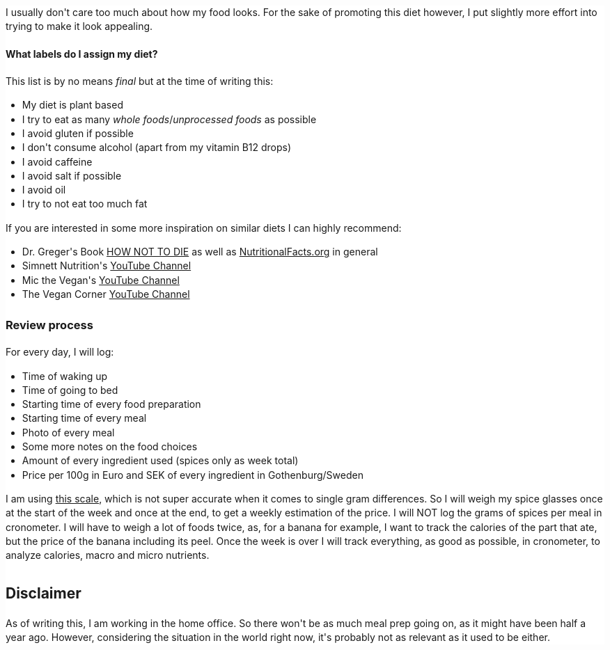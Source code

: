 I usually don't care too much about how my food looks.
For the sake of promoting this diet however, I put slightly more effort into trying to make it look appealing.

#### What labels do I assign my diet?

This list is by no means *final* but at the time of writing this:
* My diet is plant based
* I try to eat as many *whole foods*/*unprocessed foods* as possible
* I avoid gluten if possible
* I don't consume alcohol (apart from my vitamin B12 drops)
* I avoid caffeine
* I avoid salt if possible
* I avoid oil
* I try to not eat too much fat

If you are interested in some more inspiration on similar diets I can highly recommend:
* Dr. Greger's Book [HOW NOT TO DIE](https://nutritionfacts.org/book/how-not-to-die/) as well as
[NutritionalFacts.org](https://nutritionfacts.org/) in general
* Simnett Nutrition's [YouTube Channel](https://www.youtube.com/channel/UCpyhJZhJQWKDdJCR07jPY-Q)
* Mic the Vegan's [YouTube Channel](https://www.youtube.com/channel/UCGJq0eQZoFSwgcqgxIE9MHw)
* The Vegan Corner [YouTube Channel](https://www.youtube.com/user/thevegancorner)

### Review process

For every day, I will log:
* Time of waking up
* Time of going to bed
* Starting time of every food preparation
* Starting time of every meal
* Photo of every meal
* Some more notes on the food choices
* Amount of every ingredient used (spices only as week total)
* Price per 100g in Euro and SEK of every ingredient in Gothenburg/Sweden

I am using [this scale](https://www.amazon.de/gp/product/B017NZNKYW/ref=ppx_yo_dt_b_asin_title_o02_s00?ie=UTF8&psc=1),
which is not super accurate when it comes to single gram differences.
So I will weigh my spice glasses once at the start of the week and once at the end,
to get a weekly estimation of the price.
I will NOT log the grams of spices per meal in cronometer.
I will have to weigh a lot of foods twice, as, for a banana for example, I want to track the calories of the part that ate,
but the price of the banana including its peel.
Once the week is over I will track everything, as good as possible, in cronometer, to analyze calories,
macro and micro nutrients.

## Disclaimer

As of writing this, I am working in the home office.
So there won't be as much meal prep going on, as it might have been half a year ago.
However, considering the situation in the world right now, it's probably not as relevant as it used to be either.
